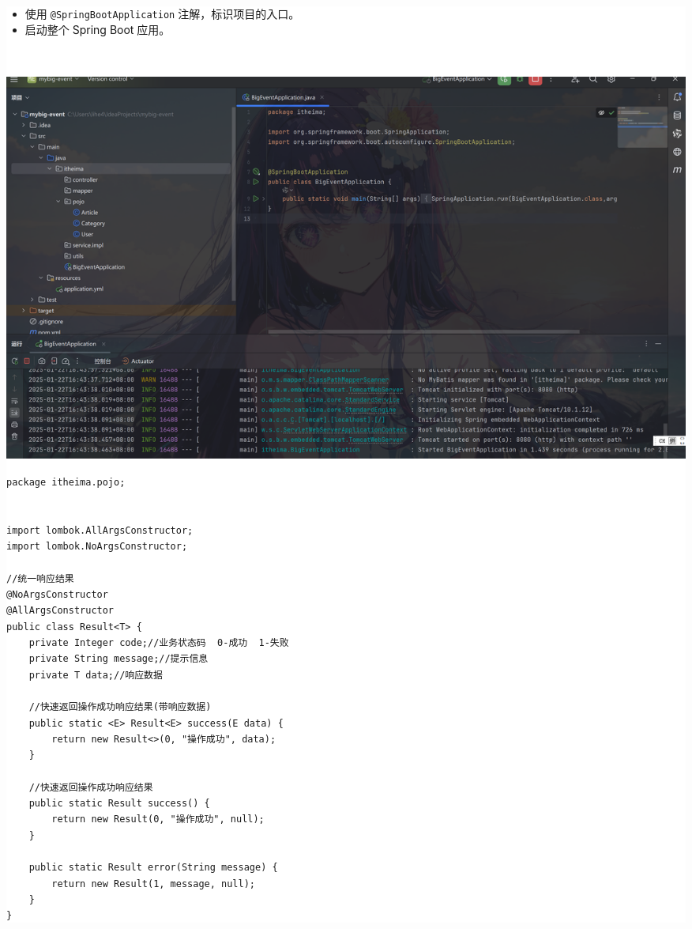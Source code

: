   * 使用 `@SpringBootApplication`​ 注解，标识项目的入口。
  * 启动整个 Spring Boot 应用。

‍

![屏幕截图 2025-01-22 164411](assets/屏幕截图%202025-01-22%20164411-20250122164423-qata8a3.png)

```undefined
package itheima.pojo;


import lombok.AllArgsConstructor;
import lombok.NoArgsConstructor;

//统一响应结果
@NoArgsConstructor
@AllArgsConstructor
public class Result<T> {
    private Integer code;//业务状态码  0-成功  1-失败
    private String message;//提示信息
    private T data;//响应数据

    //快速返回操作成功响应结果(带响应数据)
    public static <E> Result<E> success(E data) {
        return new Result<>(0, "操作成功", data);
    }

    //快速返回操作成功响应结果
    public static Result success() {
        return new Result(0, "操作成功", null);
    }

    public static Result error(String message) {
        return new Result(1, message, null);
    }
}

```

